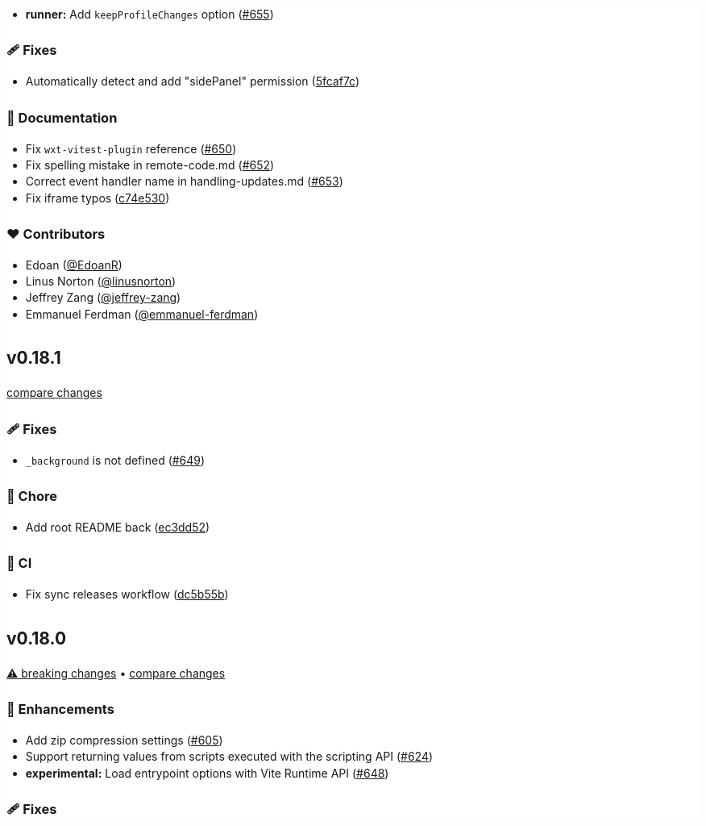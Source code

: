 - **runner:** Add `keepProfileChanges` option ([#655](https://github.com/wxt-dev/wxt/pull/655))

### 🩹 Fixes

- Automatically detect and add "sidePanel" permission ([5fcaf7c](https://github.com/wxt-dev/wxt/commit/5fcaf7c))

### 📖 Documentation

- Fix `wxt-vitest-plugin` reference ([#650](https://github.com/wxt-dev/wxt/pull/650))
- Fix spelling mistake in remote-code.md ([#652](https://github.com/wxt-dev/wxt/pull/652))
- Correct event handler name in handling-updates.md ([#653](https://github.com/wxt-dev/wxt/pull/653))
- Fix iframe typos ([c74e530](https://github.com/wxt-dev/wxt/commit/c74e530))

### ❤️ Contributors

- Edoan ([@EdoanR](http://github.com/EdoanR))
- Linus Norton ([@linusnorton](http://github.com/linusnorton))
- Jeffrey Zang ([@jeffrey-zang](http://github.com/jeffrey-zang))
- Emmanuel Ferdman ([@emmanuel-ferdman](https://github.com/emmanuel-ferdman))

## v0.18.1

[compare changes](https://github.com/wxt-dev/wxt/compare/v0.18.0...v0.18.1)

### 🩹 Fixes

- `_background` is not defined ([#649](https://github.com/wxt-dev/wxt/pull/649))

### 🏡 Chore

- Add root README back ([ec3dd52](https://github.com/wxt-dev/wxt/commit/ec3dd52))

### 🤖 CI

- Fix sync releases workflow ([dc5b55b](https://github.com/wxt-dev/wxt/commit/dc5b55b))

## v0.18.0

[⚠️ breaking changes](https://wxt.dev/guide/upgrade-guide/wxt) &bull; [compare changes](https://github.com/wxt-dev/wxt/compare/v0.17.12...v0.18.0)

### 🚀 Enhancements

- Add zip compression settings ([#605](https://github.com/wxt-dev/wxt/pull/605))
- Support returning values from scripts executed with the scripting API ([#624](https://github.com/wxt-dev/wxt/pull/624))
- **experimental:** Load entrypoint options with Vite Runtime API ([#648](https://github.com/wxt-dev/wxt/pull/648))

### 🩹 Fixes
